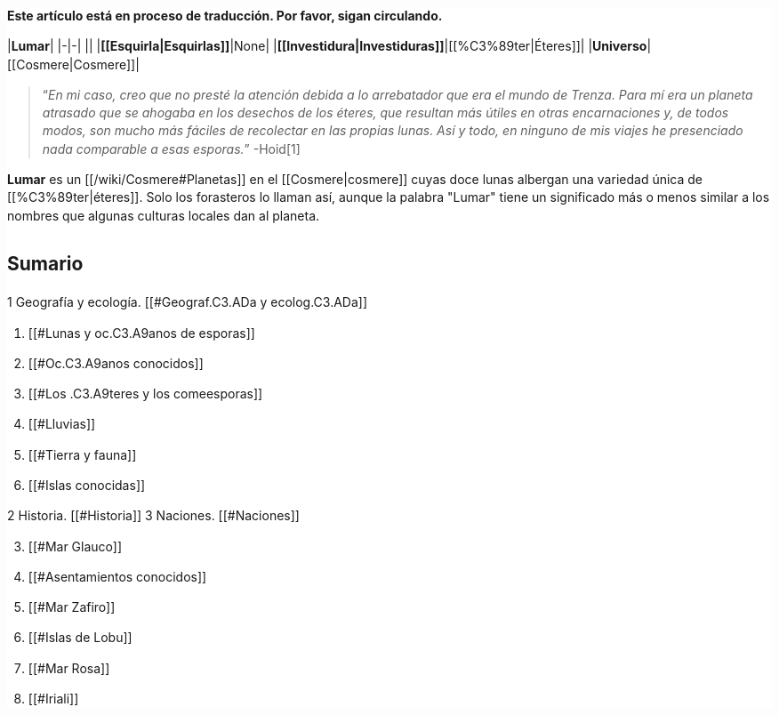 **Este artículo está en proceso de traducción. Por favor, sigan circulando.**


|**Lumar**|
|-|-|
||
|**[[Esquirla\|Esquirlas]]**|None|
|**[[Investidura\|Investiduras]]**|[[%C3%89ter\|Éteres]]|
|**Universo**|[[Cosmere\|Cosmere]]|

>“*En mi caso, creo que no presté la atención debida a lo arrebatador que era el mundo de Trenza. Para mí era un planeta atrasado que se ahogaba en los desechos de los éteres, que resultan más útiles en otras encarnaciones y, de todos modos, son mucho más fáciles de recolectar en las propias lunas. Así y todo, en ninguno de mis viajes he presenciado nada comparable a esas esporas.*”
\-Hoid[1]


**Lumar** es un [[/wiki/Cosmere#Planetas]] en el [[Cosmere\|cosmere]] cuyas doce lunas albergan una variedad única de [[%C3%89ter\|éteres]]. Solo los forasteros lo llaman así, aunque la palabra "Lumar" tiene un significado más o menos similar a los nombres que algunas culturas locales dan al planeta.

## Sumario

1 Geografía y ecología. [[#Geograf.C3.ADa y ecolog.C3.ADa]] 

1. [[#Lunas y oc.C3.A9anos de esporas]] 

1. [[#Oc.C3.A9anos conocidos]] 


1. [[#Los .C3.A9teres y los comeesporas]] 
1. [[#Lluvias]] 
1. [[#Tierra y fauna]] 

1. [[#Islas conocidas]] 




2 Historia. [[#Historia]] 
3 Naciones. [[#Naciones]] 

3. [[#Mar Glauco]] 

3. [[#Asentamientos conocidos]] 


3. [[#Mar Zafiro]] 

3. [[#Islas de Lobu]] 


3. [[#Mar Rosa]] 
3. [[#Iriali]] 


